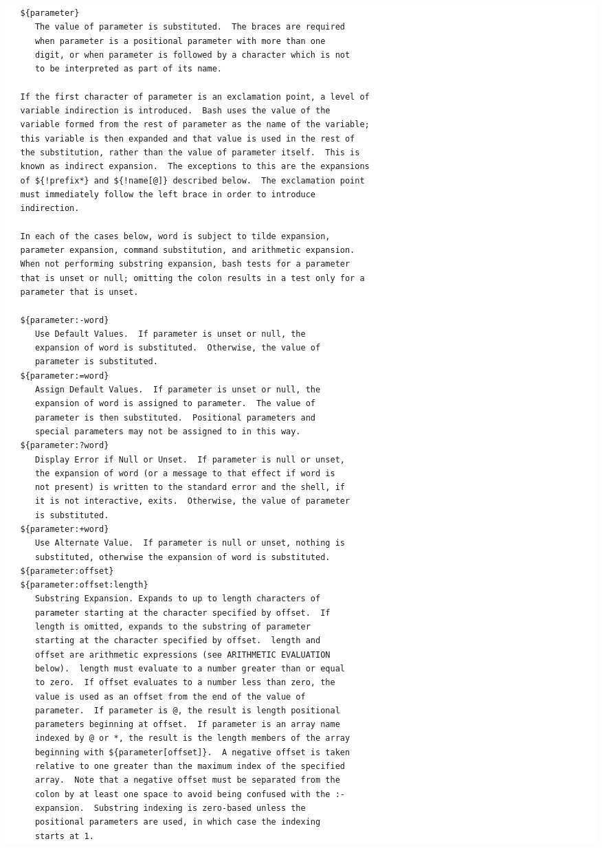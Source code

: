       ${parameter}
	      The value of parameter is substituted.  The braces are required
	      when parameter is a positional parameter with more than one
	      digit, or when parameter is followed by a character which is not
	      to be interpreted as part of its name.

       If the first character of parameter is an exclamation point, a level of
       variable indirection is introduced.  Bash uses the value of the
       variable formed from the rest of parameter as the name of the variable;
       this variable is then expanded and that value is used in the rest of
       the substitution, rather than the value of parameter itself.  This is
       known as indirect expansion.  The exceptions to this are the expansions
       of ${!prefix*} and ${!name[@]} described below.	The exclamation point
       must immediately follow the left brace in order to introduce
       indirection.

       In each of the cases below, word is subject to tilde expansion,
       parameter expansion, command substitution, and arithmetic expansion.
       When not performing substring expansion, bash tests for a parameter
       that is unset or null; omitting the colon results in a test only for a
       parameter that is unset.

       ${parameter:-word}
	      Use Default Values.  If parameter is unset or null, the
	      expansion of word is substituted.  Otherwise, the value of
	      parameter is substituted.
       ${parameter:=word}
	      Assign Default Values.  If parameter is unset or null, the
	      expansion of word is assigned to parameter.  The value of
	      parameter is then substituted.  Positional parameters and
	      special parameters may not be assigned to in this way.
       ${parameter:?word}
	      Display Error if Null or Unset.  If parameter is null or unset,
	      the expansion of word (or a message to that effect if word is
	      not present) is written to the standard error and the shell, if
	      it is not interactive, exits.  Otherwise, the value of parameter
	      is substituted.
       ${parameter:+word}
	      Use Alternate Value.  If parameter is null or unset, nothing is
	      substituted, otherwise the expansion of word is substituted.
       ${parameter:offset}
       ${parameter:offset:length}
	      Substring Expansion. Expands to up to length characters of
	      parameter starting at the character specified by offset.	If
	      length is omitted, expands to the substring of parameter
	      starting at the character specified by offset.  length and
	      offset are arithmetic expressions (see ARITHMETIC EVALUATION
	      below).  length must evaluate to a number greater than or equal
	      to zero.	If offset evaluates to a number less than zero, the
	      value is used as an offset from the end of the value of
	      parameter.  If parameter is @, the result is length positional
	      parameters beginning at offset.  If parameter is an array name
	      indexed by @ or *, the result is the length members of the array
	      beginning with ${parameter[offset]}.  A negative offset is taken
	      relative to one greater than the maximum index of the specified
	      array.  Note that a negative offset must be separated from the
	      colon by at least one space to avoid being confused with the :-
	      expansion.  Substring indexing is zero-based unless the
	      positional parameters are used, in which case the indexing
	      starts at 1.
